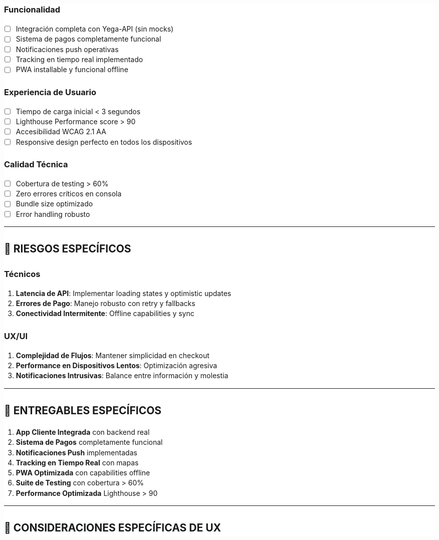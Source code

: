 ### **Funcionalidad**
- [ ] Integración completa con Yega-API (sin mocks)
- [ ] Sistema de pagos completamente funcional
- [ ] Notificaciones push operativas
- [ ] Tracking en tiempo real implementado
- [ ] PWA installable y funcional offline

### **Experiencia de Usuario**
- [ ] Tiempo de carga inicial < 3 segundos
- [ ] Lighthouse Performance score > 90
- [ ] Accesibilidad WCAG 2.1 AA
- [ ] Responsive design perfecto en todos los dispositivos

### **Calidad Técnica**
- [ ] Cobertura de testing > 60%
- [ ] Zero errores críticos en consola
- [ ] Bundle size optimizado
- [ ] Error handling robusto

---

## 🚨 RIESGOS ESPECÍFICOS

### **Técnicos**
1. **Latencia de API**: Implementar loading states y optimistic updates
2. **Errores de Pago**: Manejo robusto con retry y fallbacks
3. **Conectividad Intermitente**: Offline capabilities y sync

### **UX/UI**
1. **Complejidad de Flujos**: Mantener simplicidad en checkout
2. **Performance en Dispositivos Lentos**: Optimización agresiva
3. **Notificaciones Intrusivas**: Balance entre información y molestia

---

## 🎯 ENTREGABLES ESPECÍFICOS

1. **App Cliente Integrada** con backend real
2. **Sistema de Pagos** completamente funcional
3. **Notificaciones Push** implementadas
4. **Tracking en Tiempo Real** con mapas
5. **PWA Optimizada** con capabilities offline
6. **Suite de Testing** con cobertura > 60%
7. **Performance Optimizada** Lighthouse > 90

---

## 📱 CONSIDERACIONES ESPECÍFICAS DE UX
